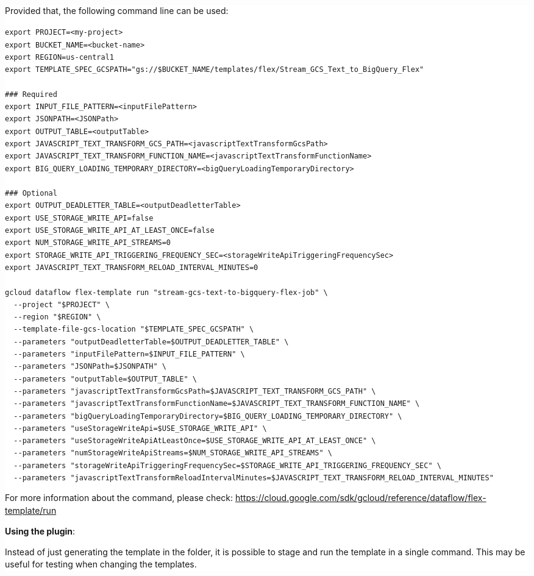 Provided that, the following command line can be used:

```shell
export PROJECT=<my-project>
export BUCKET_NAME=<bucket-name>
export REGION=us-central1
export TEMPLATE_SPEC_GCSPATH="gs://$BUCKET_NAME/templates/flex/Stream_GCS_Text_to_BigQuery_Flex"

### Required
export INPUT_FILE_PATTERN=<inputFilePattern>
export JSONPATH=<JSONPath>
export OUTPUT_TABLE=<outputTable>
export JAVASCRIPT_TEXT_TRANSFORM_GCS_PATH=<javascriptTextTransformGcsPath>
export JAVASCRIPT_TEXT_TRANSFORM_FUNCTION_NAME=<javascriptTextTransformFunctionName>
export BIG_QUERY_LOADING_TEMPORARY_DIRECTORY=<bigQueryLoadingTemporaryDirectory>

### Optional
export OUTPUT_DEADLETTER_TABLE=<outputDeadletterTable>
export USE_STORAGE_WRITE_API=false
export USE_STORAGE_WRITE_API_AT_LEAST_ONCE=false
export NUM_STORAGE_WRITE_API_STREAMS=0
export STORAGE_WRITE_API_TRIGGERING_FREQUENCY_SEC=<storageWriteApiTriggeringFrequencySec>
export JAVASCRIPT_TEXT_TRANSFORM_RELOAD_INTERVAL_MINUTES=0

gcloud dataflow flex-template run "stream-gcs-text-to-bigquery-flex-job" \
  --project "$PROJECT" \
  --region "$REGION" \
  --template-file-gcs-location "$TEMPLATE_SPEC_GCSPATH" \
  --parameters "outputDeadletterTable=$OUTPUT_DEADLETTER_TABLE" \
  --parameters "inputFilePattern=$INPUT_FILE_PATTERN" \
  --parameters "JSONPath=$JSONPATH" \
  --parameters "outputTable=$OUTPUT_TABLE" \
  --parameters "javascriptTextTransformGcsPath=$JAVASCRIPT_TEXT_TRANSFORM_GCS_PATH" \
  --parameters "javascriptTextTransformFunctionName=$JAVASCRIPT_TEXT_TRANSFORM_FUNCTION_NAME" \
  --parameters "bigQueryLoadingTemporaryDirectory=$BIG_QUERY_LOADING_TEMPORARY_DIRECTORY" \
  --parameters "useStorageWriteApi=$USE_STORAGE_WRITE_API" \
  --parameters "useStorageWriteApiAtLeastOnce=$USE_STORAGE_WRITE_API_AT_LEAST_ONCE" \
  --parameters "numStorageWriteApiStreams=$NUM_STORAGE_WRITE_API_STREAMS" \
  --parameters "storageWriteApiTriggeringFrequencySec=$STORAGE_WRITE_API_TRIGGERING_FREQUENCY_SEC" \
  --parameters "javascriptTextTransformReloadIntervalMinutes=$JAVASCRIPT_TEXT_TRANSFORM_RELOAD_INTERVAL_MINUTES"
```

For more information about the command, please check:
https://cloud.google.com/sdk/gcloud/reference/dataflow/flex-template/run


**Using the plugin**:

Instead of just generating the template in the folder, it is possible to stage
and run the template in a single command. This may be useful for testing when
changing the templates.

